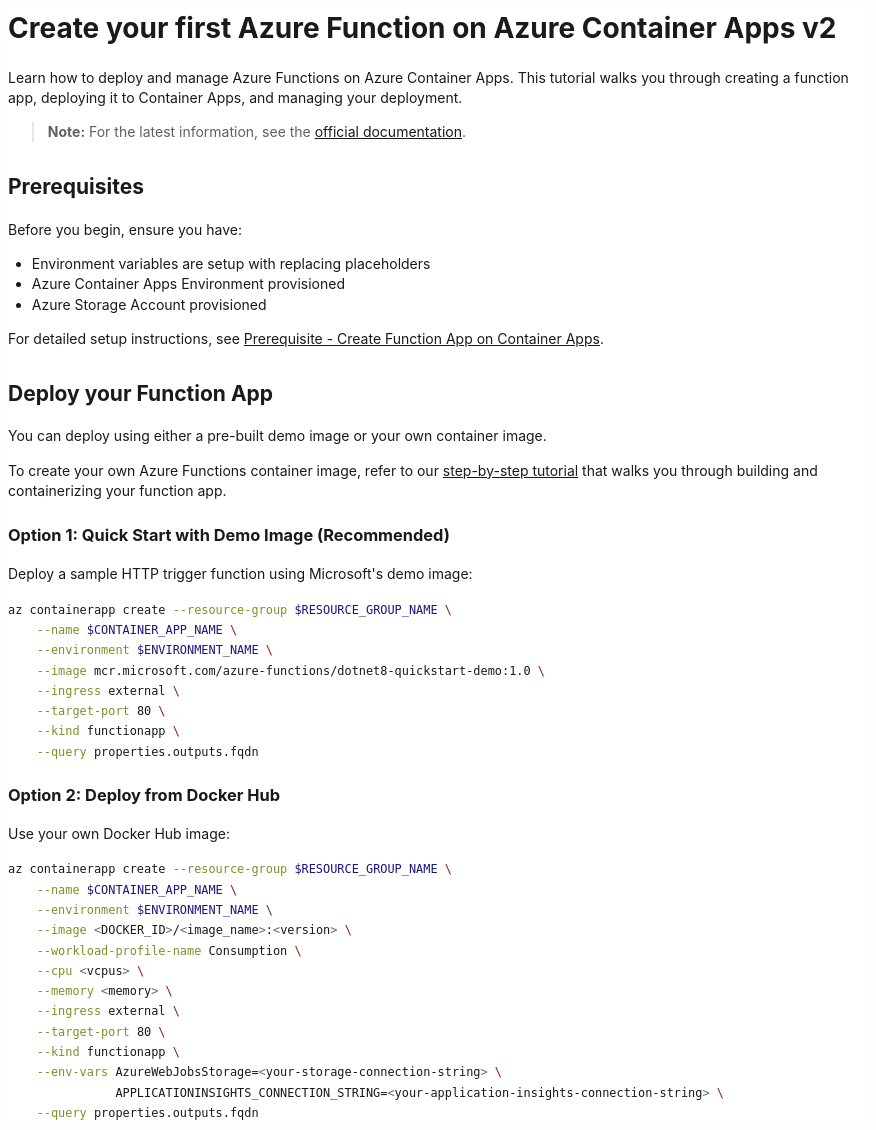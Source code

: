 # Create your first Azure Function on Azure Container Apps v2

Learn how to deploy and manage Azure Functions on Azure Container Apps. This tutorial walks you through creating a function app, deploying it to Container Apps, and managing your deployment.

> **Note:** For the latest information, see the [official documentation](https://learn.microsoft.com/en-us/azure/container-apps/functions-usage).

## Prerequisites

Before you begin, ensure you have:
- Environment variables are setup with replacing placeholders
- Azure Container Apps Environment provisioned
- Azure Storage Account provisioned

For detailed setup instructions, see [Prerequisite - Create Function App on Container Apps](../common/Prerequisite%20-%20Create%20Function%20App%20on%20Container%20Apps%20.md).


## Deploy your Function App

You can deploy using either a pre-built demo image or your own container image. 

To create your own Azure Functions container image, refer to our [step-by-step tutorial](../common/Tutorial%20-%20Create%20an%20Azure%20Function%20Container%20Image.md) that walks you through building and containerizing your function app.

### Option 1: Quick Start with Demo Image (Recommended)

Deploy a sample HTTP trigger function using Microsoft's demo image:

```bash
az containerapp create --resource-group $RESOURCE_GROUP_NAME \
    --name $CONTAINER_APP_NAME \
    --environment $ENVIRONMENT_NAME \
    --image mcr.microsoft.com/azure-functions/dotnet8-quickstart-demo:1.0 \
    --ingress external \
    --target-port 80 \
    --kind functionapp \
    --query properties.outputs.fqdn
```

### Option 2: Deploy from Docker Hub

Use your own Docker Hub image:

```bash
az containerapp create --resource-group $RESOURCE_GROUP_NAME \
    --name $CONTAINER_APP_NAME \
    --environment $ENVIRONMENT_NAME \
    --image <DOCKER_ID>/<image_name>:<version> \
    --workload-profile-name Consumption \
    --cpu <vcpus> \
    --memory <memory> \
    --ingress external \
    --target-port 80 \
    --kind functionapp \
    --env-vars AzureWebJobsStorage=<your-storage-connection-string> \
               APPLICATIONINSIGHTS_CONNECTION_STRING=<your-application-insights-connection-string> \
    --query properties.outputs.fqdn
```
